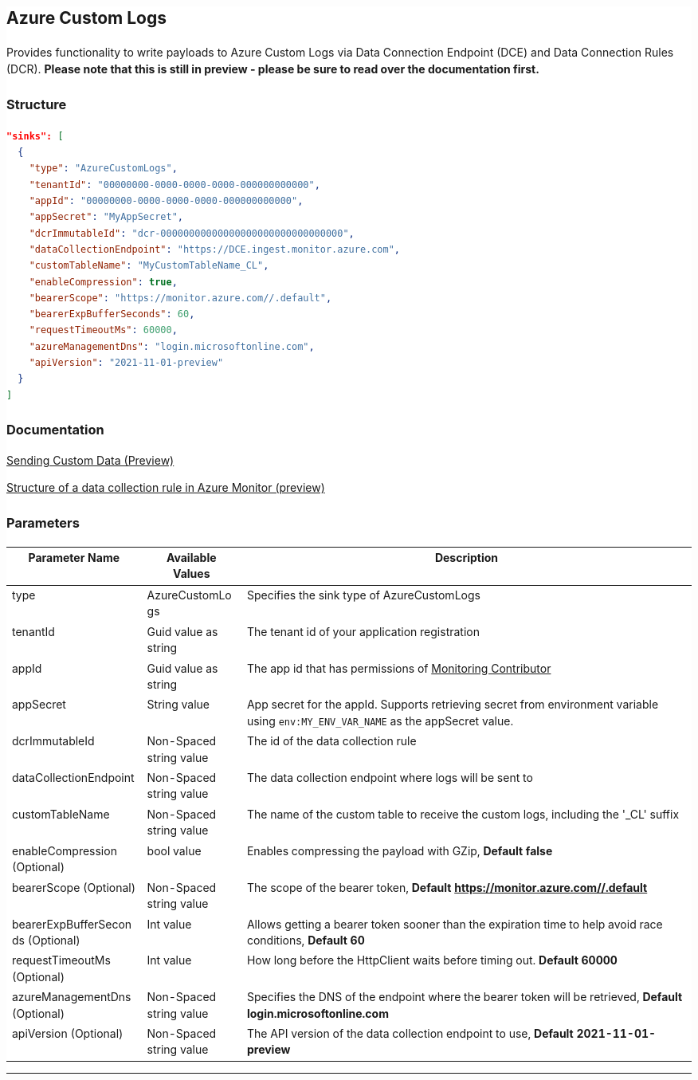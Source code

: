 ## <a id="azurecustomlogs"></a>Azure Custom Logs
Provides functionality to write payloads to Azure Custom Logs via Data Connection Endpoint (DCE) and Data Connection Rules (DCR). **Please note that this is still in preview - please be sure to read over the documentation first.**

### Structure
```json
"sinks": [
  {
    "type": "AzureCustomLogs",
    "tenantId": "00000000-0000-0000-0000-000000000000",
    "appId": "00000000-0000-0000-0000-000000000000",
    "appSecret": "MyAppSecret",
    "dcrImmutableId": "dcr-00000000000000000000000000000000",
    "dataCollectionEndpoint": "https://DCE.ingest.monitor.azure.com",
    "customTableName": "MyCustomTableName_CL",
    "enableCompression": true,
    "bearerScope": "https://monitor.azure.com//.default",
    "bearerExpBufferSeconds": 60,
    "requestTimeoutMs": 60000,
    "azureManagementDns": "login.microsoftonline.com",
    "apiVersion": "2021-11-01-preview"
  }
]
```
### Documentation
[Sending Custom Data (Preview)](https://docs.microsoft.com/en-us/azure/azure-monitor/logs/tutorial-custom-logs#overview-of-tutorial)

[Structure of a data collection rule in Azure Monitor (preview)](https://docs.microsoft.com/en-us/azure/azure-monitor/essentials/data-collection-rule-structure#custom-logs)

### Parameters
|Parameter Name|Available Values|Description|
|--|--|--|
|type|AzureCustomLogs|Specifies the sink type of AzureCustomLogs|
|tenantId|Guid value as string|The tenant id of your application registration|
|appId|Guid value as string|The app id that has permissions of [Monitoring Contributor](https://docs.microsoft.com/en-us/azure/azure-monitor/essentials/data-collection-rule-overview#permissions)|
|appSecret|String value|App secret for the appId. Supports retrieving secret from environment variable using `env:MY_ENV_VAR_NAME` as the appSecret value.|
|dcrImmutableId|Non-Spaced string value|The id of the data collection rule|
|dataCollectionEndpoint|Non-Spaced string value|The data collection endpoint where logs will be sent to|
|customTableName|Non-Spaced string value|The name of the custom table to receive the custom logs, including the '_CL' suffix|
|enableCompression (Optional)|bool value|Enables compressing the payload with GZip, **Default false**|
|bearerScope (Optional)|Non-Spaced string value|The scope of the bearer token, **Default https://monitor.azure.com//.default**|
|bearerExpBufferSeconds (Optional)|Int value|Allows getting a bearer token sooner than the expiration time to help avoid race conditions, **Default 60**|
|requestTimeoutMs (Optional)|Int value|How long before the HttpClient waits before timing out. **Default 60000**|
|azureManagementDns (Optional)|Non-Spaced string value|Specifies the DNS of the endpoint where the bearer token will be retrieved, **Default login.microsoftonline.com**|
|apiVersion (Optional)|Non-Spaced string value|The API version of the data collection endpoint to use, **Default 2021-11-01-preview**|

---